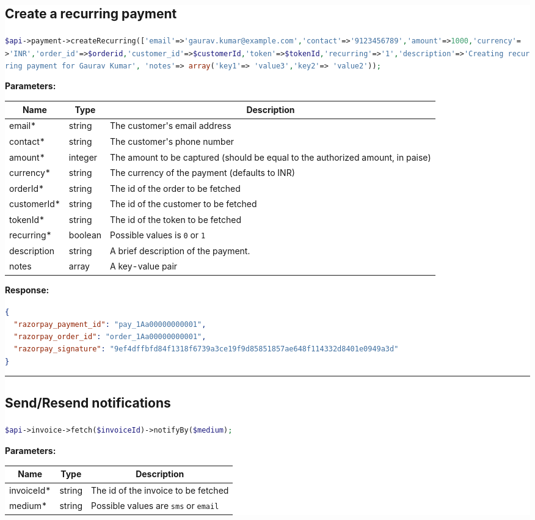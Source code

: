 
## Create a recurring payment

```php
$api->payment->createRecurring(['email'=>'gaurav.kumar@example.com','contact'=>'9123456789','amount'=>1000,'currency'=>'INR','order_id'=>$orderid,'customer_id'=>$customerId,'token'=>$tokenId,'recurring'=>'1','description'=>'Creating recurring payment for Gaurav Kumar', 'notes'=> array('key1'=> 'value3','key2'=> 'value2'));
```

**Parameters:**

| Name         | Type    | Description                                                                    |
| ------------ | ------- | ------------------------------------------------------------------------------ |
| email\*      | string  | The customer's email address                                                   |
| contact\*    | string  | The customer's phone number                                                    |
| amount\*     | integer | The amount to be captured (should be equal to the authorized amount, in paise) |
| currency\*   | string  | The currency of the payment (defaults to INR)                                  |
| orderId\*    | string  | The id of the order to be fetched                                              |
| customerId\* | string  | The id of the customer to be fetched                                           |
| tokenId\*    | string  | The id of the token to be fetched                                              |
| recurring\*  | boolean | Possible values is `0` or `1`                                                  |
| description  | string  | A brief description of the payment.                                            |
| notes        | array   | A key-value pair                                                               |

**Response:**

```json
{
  "razorpay_payment_id": "pay_1Aa00000000001",
  "razorpay_order_id": "order_1Aa00000000001",
  "razorpay_signature": "9ef4dffbfd84f1318f6739a3ce19f9d85851857ae648f114332d8401e0949a3d"
}
```

---

## Send/Resend notifications

```php
$api->invoice->fetch($invoiceId)->notifyBy($medium);
```

**Parameters:**

| Name        | Type   | Description                          |
| ----------- | ------ | ------------------------------------ |
| invoiceId\* | string | The id of the invoice to be fetched  |
| medium\*    | string | Possible values are `sms` or `email` |
